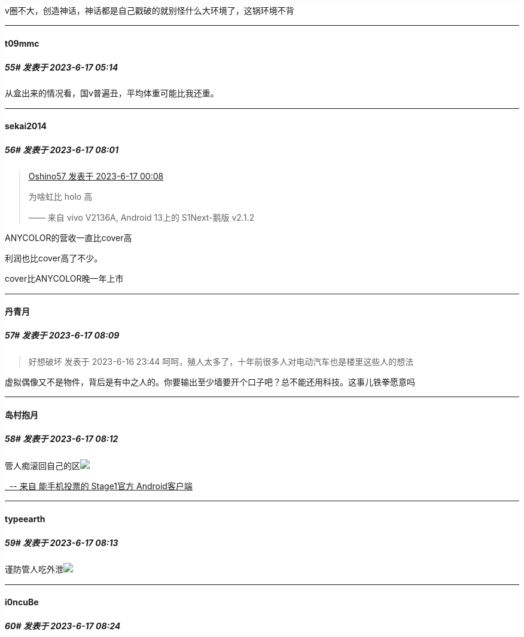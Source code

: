 v圈不大，创造神话，神话都是自己戳破的就别怪什么大环境了，这锅环境不背

*****

####  t09mmc  
##### 55#       发表于 2023-6-17 05:14

从盒出来的情况看，国v普遍丑，平均体重可能比我还重。

*****

####  sekai2014  
##### 56#       发表于 2023-6-17 08:01

<blockquote><a href="httphttps://bbs.saraba1st.com/2b/forum.php?mod=redirect&amp;goto=findpost&amp;pid=61316440&amp;ptid=2140341" target="_blank">Oshino57 发表于 2023-6-17 00:08</a>

为啥虹比 holo 高

—— 来自 vivo V2136A, Android 13上的 S1Next-鹅版 v2.1.2</blockquote>
ANYCOLOR的营收一直比cover高

利润也比cover高了不少。

cover比ANYCOLOR晚一年上市

*****

####  丹青月  
##### 57#       发表于 2023-6-17 08:09

<blockquote>好想破坏 发表于 2023-6-16 23:44
呵呵，殖人太多了，十年前很多人对电动汽车也是楼里这些人的想法</blockquote>
虚拟偶像又不是物件，背后是有中之人的。你要输出至少墙要开个口子吧？总不能还用科技。这事儿铁拳愿意吗

*****

####  岛村抱月  
##### 58#       发表于 2023-6-17 08:12

管人痴滚回自己的区<img src="https://static.saraba1st.com/image/smiley/face2017/003.png" referrerpolicy="no-referrer">

[  -- 来自 能手机投票的 Stage1官方 Android客户端](https://www.coolapk.com/apk/140634)

*****

####  typeearth  
##### 59#       发表于 2023-6-17 08:13

谨防管人吃外泄<img src="https://static.saraba1st.com/image/smiley/face2017/003.png" referrerpolicy="no-referrer">

*****

####  i0ncuBe  
##### 60#       发表于 2023-6-17 08:24
